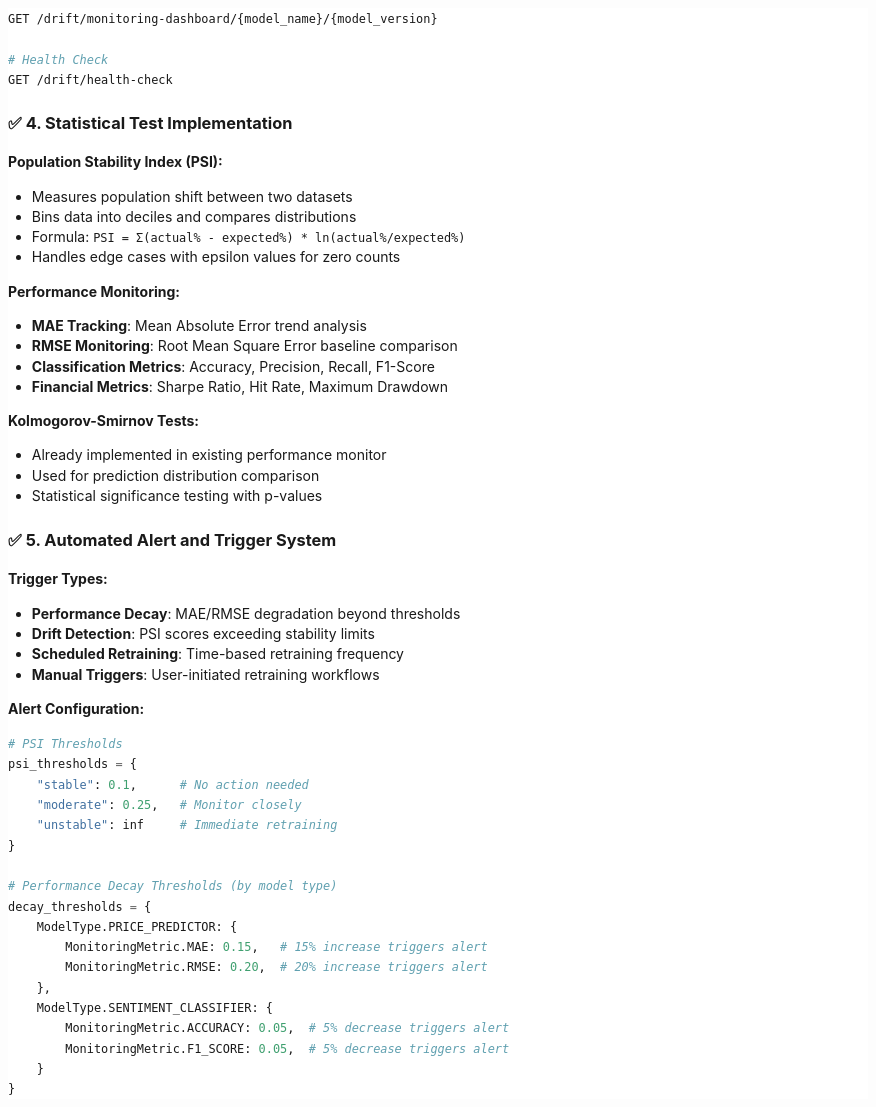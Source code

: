 ```bash
GET /drift/monitoring-dashboard/{model_name}/{model_version}

# Health Check
GET /drift/health-check
```

### ✅ 4. Statistical Test Implementation

**Population Stability Index (PSI):**
- Measures population shift between two datasets
- Bins data into deciles and compares distributions
- Formula: `PSI = Σ(actual% - expected%) * ln(actual%/expected%)`
- Handles edge cases with epsilon values for zero counts

**Performance Monitoring:**
- **MAE Tracking**: Mean Absolute Error trend analysis
- **RMSE Monitoring**: Root Mean Square Error baseline comparison  
- **Classification Metrics**: Accuracy, Precision, Recall, F1-Score
- **Financial Metrics**: Sharpe Ratio, Hit Rate, Maximum Drawdown

**Kolmogorov-Smirnov Tests:**
- Already implemented in existing performance monitor
- Used for prediction distribution comparison
- Statistical significance testing with p-values

### ✅ 5. Automated Alert and Trigger System

**Trigger Types:**
- **Performance Decay**: MAE/RMSE degradation beyond thresholds
- **Drift Detection**: PSI scores exceeding stability limits
- **Scheduled Retraining**: Time-based retraining frequency
- **Manual Triggers**: User-initiated retraining workflows

**Alert Configuration:**
```python
# PSI Thresholds
psi_thresholds = {
    "stable": 0.1,      # No action needed
    "moderate": 0.25,   # Monitor closely
    "unstable": inf     # Immediate retraining
}

# Performance Decay Thresholds (by model type)
decay_thresholds = {
    ModelType.PRICE_PREDICTOR: {
        MonitoringMetric.MAE: 0.15,   # 15% increase triggers alert
        MonitoringMetric.RMSE: 0.20,  # 20% increase triggers alert
    },
    ModelType.SENTIMENT_CLASSIFIER: {
        MonitoringMetric.ACCURACY: 0.05,  # 5% decrease triggers alert
        MonitoringMetric.F1_SCORE: 0.05,  # 5% decrease triggers alert
    }
}
```
